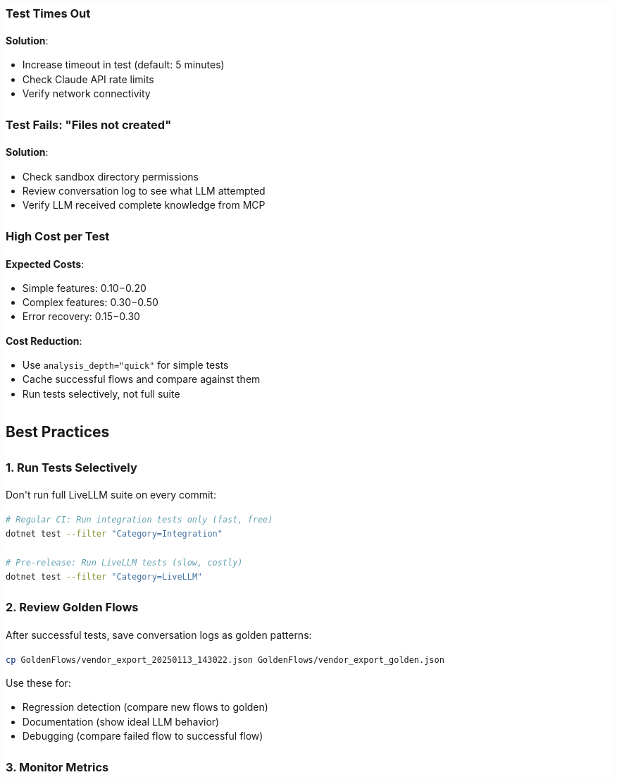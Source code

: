 ### Test Times Out

**Solution**:
- Increase timeout in test (default: 5 minutes)
- Check Claude API rate limits
- Verify network connectivity

### Test Fails: "Files not created"

**Solution**:
- Check sandbox directory permissions
- Review conversation log to see what LLM attempted
- Verify LLM received complete knowledge from MCP

### High Cost per Test

**Expected Costs**:
- Simple features: $0.10-$0.20
- Complex features: $0.30-$0.50
- Error recovery: $0.15-$0.30

**Cost Reduction**:
- Use `analysis_depth="quick"` for simple tests
- Cache successful flows and compare against them
- Run tests selectively, not full suite

## Best Practices

### 1. Run Tests Selectively

Don't run full LiveLLM suite on every commit:

```bash
# Regular CI: Run integration tests only (fast, free)
dotnet test --filter "Category=Integration"

# Pre-release: Run LiveLLM tests (slow, costly)
dotnet test --filter "Category=LiveLLM"
```

### 2. Review Golden Flows

After successful tests, save conversation logs as golden patterns:

```bash
cp GoldenFlows/vendor_export_20250113_143022.json GoldenFlows/vendor_export_golden.json
```

Use these for:
- Regression detection (compare new flows to golden)
- Documentation (show ideal LLM behavior)
- Debugging (compare failed flow to successful flow)

### 3. Monitor Metrics

